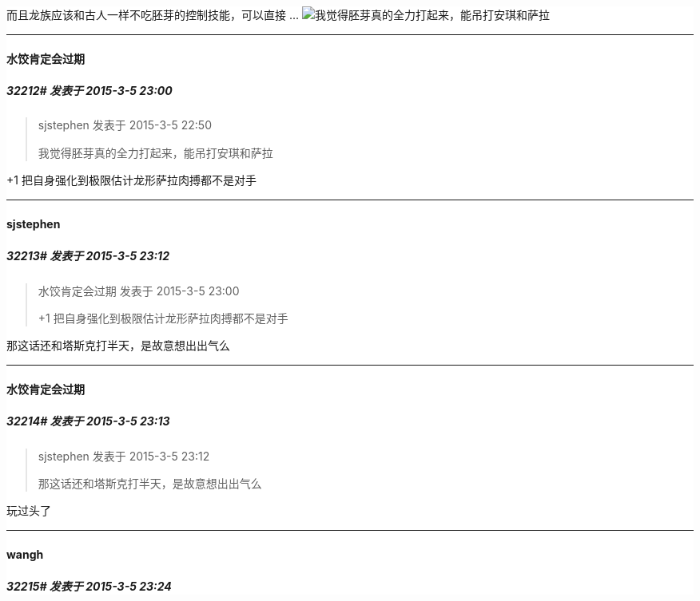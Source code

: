 而且龙族应该和古人一样不吃胚芽的控制技能，可以直接 ...</blockquote>
<img src="https://static.saraba1st.com/image/smiley/face/117.gif" referrerpolicy="no-referrer">我觉得胚芽真的全力打起来，能吊打安琪和萨拉







-----

####  水饺肯定会过期  
##### 32212#       发表于 2015-3-5 23:00



<blockquote>sjstephen 发表于 2015-3-5 22:50

我觉得胚芽真的全力打起来，能吊打安琪和萨拉</blockquote>
+1 把自身强化到极限估计龙形萨拉肉搏都不是对手







-----

####  sjstephen  
##### 32213#       发表于 2015-3-5 23:12



<blockquote>水饺肯定会过期 发表于 2015-3-5 23:00

+1 把自身强化到极限估计龙形萨拉肉搏都不是对手</blockquote>
那这话还和塔斯克打半天，是故意想出出气么







-----

####  水饺肯定会过期  
##### 32214#       发表于 2015-3-5 23:13



<blockquote>sjstephen 发表于 2015-3-5 23:12

那这话还和塔斯克打半天，是故意想出出气么</blockquote>
玩过头了







-----

####  wangh  
##### 32215#       发表于 2015-3-5 23:24
